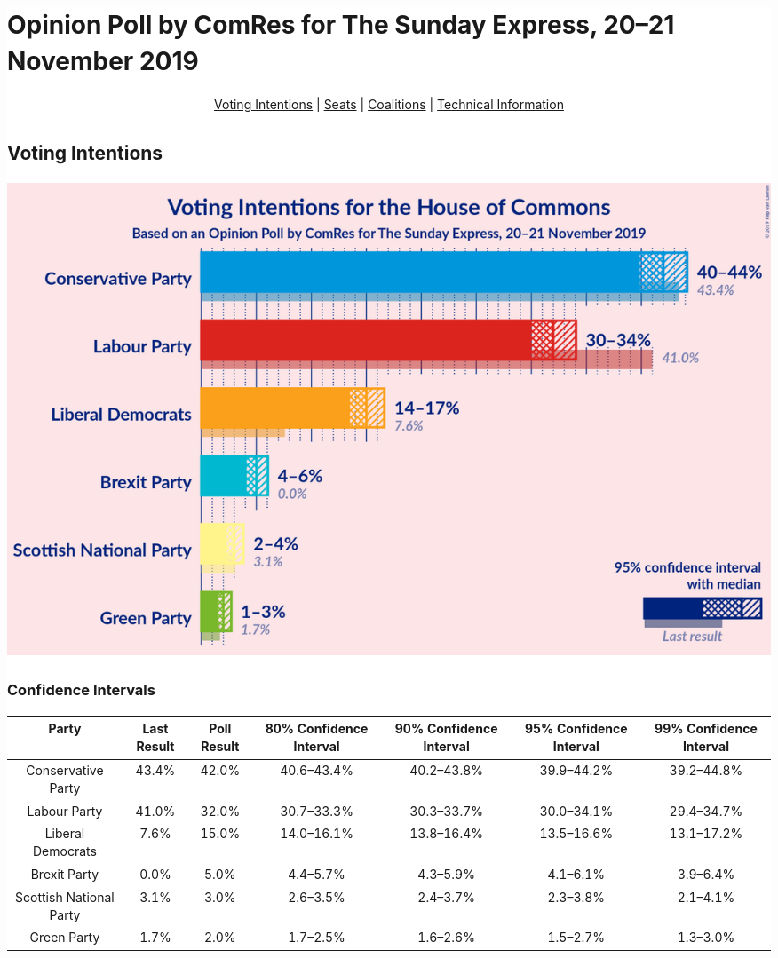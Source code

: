 # Opinion Poll by ComRes for The Sunday Express, 20–21 November 2019

<p align="center"><a href="#voting-intentions">Voting Intentions</a> | <a href="#seats">Seats</a> | <a href="#coalitions">Coalitions</a> | <a href="#technical-information">Technical Information</a></p>

## Voting Intentions

![Graph with voting intentions not yet produced](2019-11-21-ComRes.png "Voting Intentions")

### Confidence Intervals

| Party | Last Result | Poll Result | 80% Confidence Interval | 90% Confidence Interval | 95% Confidence Interval | 99% Confidence Interval |
|:-----:|:-----------:|:-----------:|:-----------------------:|:-----------------------:|:-----------------------:|:-----------------------:|
| Conservative Party | 43.4% | 42.0% | 40.6–43.4% |40.2–43.8% |39.9–44.2% |39.2–44.8% |
| Labour Party | 41.0% | 32.0% | 30.7–33.3% |30.3–33.7% |30.0–34.1% |29.4–34.7% |
| Liberal Democrats | 7.6% | 15.0% | 14.0–16.1% |13.8–16.4% |13.5–16.6% |13.1–17.2% |
| Brexit Party | 0.0% | 5.0% | 4.4–5.7% |4.3–5.9% |4.1–6.1% |3.9–6.4% |
| Scottish National Party | 3.1% | 3.0% | 2.6–3.5% |2.4–3.7% |2.3–3.8% |2.1–4.1% |
| Green Party | 1.7% | 2.0% | 1.7–2.5% |1.6–2.6% |1.5–2.7% |1.3–3.0% |
